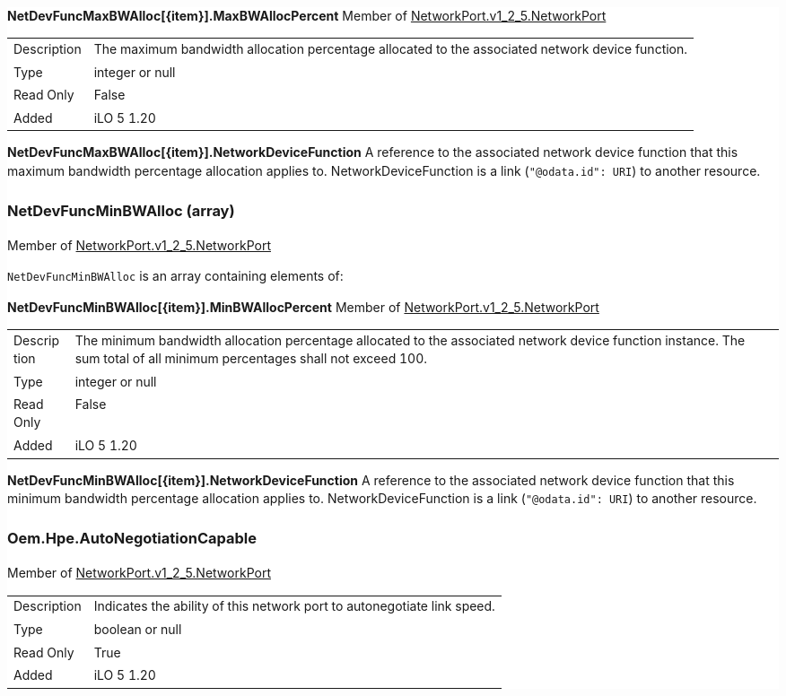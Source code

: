 **NetDevFuncMaxBWAlloc[{item}].MaxBWAllocPercent**
Member of [NetworkPort.v1\_2\_5.NetworkPort](#networkport)

| | |
|---|---|
|Description|The maximum bandwidth allocation percentage allocated to the associated network device function.|
|Type|integer or null|
|Read Only|False|
|Added|iLO 5 1.20|

**NetDevFuncMaxBWAlloc[{item}].NetworkDeviceFunction**
A reference to the associated network device function that this maximum bandwidth percentage allocation applies to.
NetworkDeviceFunction is a link (`"@odata.id": URI`) to another resource.

### NetDevFuncMinBWAlloc (array)

Member of [NetworkPort.v1\_2\_5.NetworkPort](#networkport)

`NetDevFuncMinBWAlloc` is an array containing elements of:

**NetDevFuncMinBWAlloc[{item}].MinBWAllocPercent**
Member of [NetworkPort.v1\_2\_5.NetworkPort](#networkport)

| | |
|---|---|
|Description|The minimum bandwidth allocation percentage allocated to the associated network device function instance. The sum total of all minimum percentages shall not exceed 100.|
|Type|integer or null|
|Read Only|False|
|Added|iLO 5 1.20|

**NetDevFuncMinBWAlloc[{item}].NetworkDeviceFunction**
A reference to the associated network device function that this minimum bandwidth percentage allocation applies to.
NetworkDeviceFunction is a link (`"@odata.id": URI`) to another resource.

### Oem.Hpe.AutoNegotiationCapable

Member of [NetworkPort.v1\_2\_5.NetworkPort](#networkport)

| | |
|---|---|
|Description|Indicates the ability of this network port to autonegotiate link speed.|
|Type|boolean or null|
|Read Only|True|
|Added|iLO 5 1.20|
